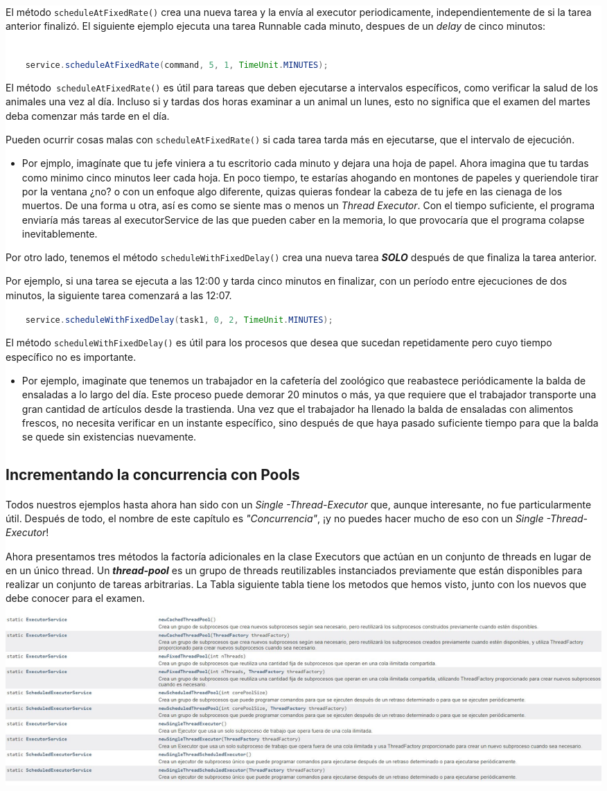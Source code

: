 El método `scheduleAtFixedRate()` crea una nueva tarea y la envía al executor periodicamente, independientemente de si la tarea anterior finalizó. El siguiente ejemplo ejecuta una tarea Runnable cada minuto, despues de un *delay* de cinco minutos:
```java

    service.scheduleAtFixedRate(command, 5, 1, TimeUnit.MINUTES);
```

El método` scheduleAtFixedRate()` es útil para tareas que deben ejecutarse a intervalos específicos, como verificar la salud de los animales una vez al día. Incluso si y tardas dos horas examinar a un animal un lunes, esto no significa que el examen del martes deba comenzar más tarde en el día.

Pueden ocurrir cosas malas con `scheduleAtFixedRate()` si cada tarea tarda más en ejecutarse, que el intervalo de ejecución. 

- Por ejmplo, imagínate que tu jefe viniera a tu escritorio cada minuto y dejara una hoja de papel. Ahora imagina que tu tardas como minimo cinco minutos leer cada hoja. En poco tiempo, te estarías ahogando en montones de papeles y queriendole tirar por la ventana ¿no? o con un enfoque algo diferente, quizas quieras fondear la cabeza de tu jefe en las cienaga de los muertos. De una forma u otra, así es como se siente mas o menos un *Thread Executor*. Con el tiempo suficiente, el programa enviaría más tareas al executorService de las que pueden caber en la memoria, lo que provocaría que el programa colapse inevitablemente.

Por otro lado, tenemos el método `scheduleWithFixedDelay()` crea una nueva tarea ***SOLO*** después de que finaliza la tarea anterior. 

Por ejemplo, si una tarea se ejecuta a las 12:00 y tarda cinco minutos en finalizar, con un período entre ejecuciones de dos minutos, la siguiente tarea comenzará a las 12:07.

```java
    service.scheduleWithFixedDelay(task1, 0, 2, TimeUnit.MINUTES);
```

El método `scheduleWithFixedDelay()` es útil para los procesos que desea que sucedan repetidamente pero cuyo tiempo específico no es importante. 

- Por ejemplo, imaginate que tenemos un trabajador en la cafetería del zoológico que reabastece periódicamente la balda de ensaladas a lo largo del día. Este proceso puede demorar 20 minutos o más, ya que requiere que el trabajador transporte una gran cantidad de artículos desde la trastienda. Una vez que el trabajador ha llenado la balda de ensaladas con alimentos frescos, no necesita verificar en un instante específico, sino después de que haya pasado suficiente tiempo para que la balda se quede sin existencias nuevamente.

## Incrementando la concurrencia con Pools

Todos nuestros ejemplos hasta ahora han sido con un *Single -Thread-Executor* que, aunque interesante, no fue particularmente útil. Después de todo, el nombre de este capítulo es *"Concurrencia"*, ¡y no puedes hacer mucho de eso con un *Single -Thread-Executor*!

Ahora presentamos tres métodos la factoría adicionales en la clase Executors que actúan en un conjunto de threads en lugar de en un único thread. Un ***thread-pool*** es un grupo de threads reutilizables instanciados previamente que están disponibles para realizar un conjunto de tareas arbitrarias. La Tabla siguiente tabla tiene los metodos que hemos visto, junto con los nuevos que debe conocer para el examen.

![](resources/FigureCon2.JPG)